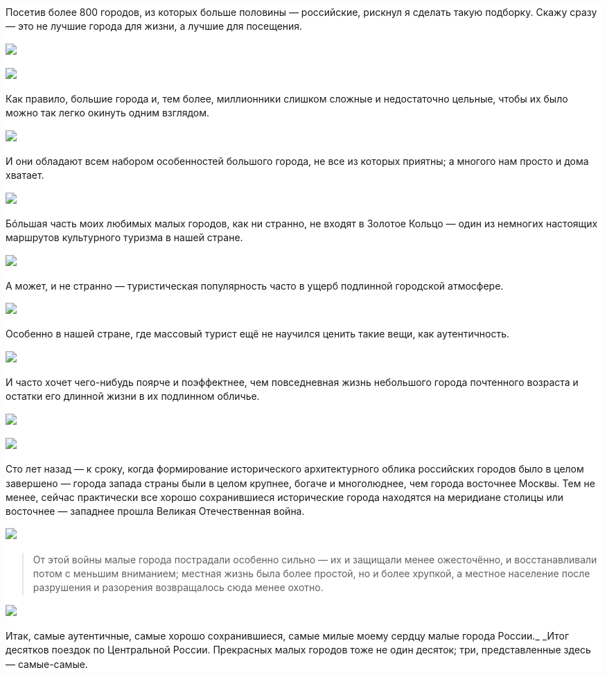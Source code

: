 Посетив более 800 городов, из которых больше половины — российские, рискнул я сделать такую подборку. Скажу сразу — это не лучшие города для жизни, а лучшие для посещения.

![](https://assets.discours.io/unsafe/900x/production/image/b62dff20-a54e-11e8-bfc7-9b5979ddfe3f.jpeg)

![](https://assets.discours.io/unsafe/900x/production/image/b6b00060-a54e-11e8-bfc7-9b5979ddfe3f.jpeg)

Как правило, большие города и, тем более, миллионники слишком сложные и недостаточно цельные, чтобы их было можно так легко окинуть одним взглядом. 

![](https://assets.discours.io/unsafe/900x/production/image/b7a005b0-a54e-11e8-bfc7-9b5979ddfe3f.jpeg)

И они обладают всем набором особенностей большого города, не все из которых приятны; а многого нам просто и дома хватает.

![](https://assets.discours.io/unsafe/900x/production/image/b86d8ee0-a54e-11e8-bfc7-9b5979ddfe3f.jpeg)

Бóльшая часть моих любимых малых городов, как ни странно, не входят в Золотое Кольцо — один из немногих настоящих маршрутов культурного туризма в нашей стране.

![](https://assets.discours.io/unsafe/900x/production/image/b91d7df0-a54e-11e8-bfc7-9b5979ddfe3f.jpeg)

А может, и не странно — туристическая популярность часто в ущерб подлинной городской атмосфере.

![](https://assets.discours.io/unsafe/900x/production/image/b988e9f0-a54e-11e8-bfc7-9b5979ddfe3f.jpeg)

Особенно в нашей стране, где массовый турист ещё не научился ценить такие вещи, как аутентичность. 

![](https://assets.discours.io/unsafe/900x/production/image/ba2af650-a54e-11e8-bfc7-9b5979ddfe3f.jpeg)

И часто хочет чего-нибудь поярче и поэффектнее, чем повседневная жизнь небольшого города почтенного возраста и остатки его длинной жизни в их подлинном обличье.

![](https://assets.discours.io/unsafe/900x/production/image/baaf4180-a54e-11e8-bfc7-9b5979ddfe3f.jpeg)

![](https://assets.discours.io/unsafe/900x/production/image/bb8aad60-a54e-11e8-bfc7-9b5979ddfe3f.jpeg)

Сто лет назад — к сроку, когда формирование исторического архитектурного облика российских городов было в целом завершено — города запада страны были в целом крупнее, богаче и многолюднее, чем города восточнее Москвы. Тем не менее, сейчас практически все хорошо сохранившиеся исторические города находятся на меридиане столицы или восточнее — западнее прошла Великая Отечественная война.

![](https://assets.discours.io/unsafe/900x/production/image/bc2566c0-a54e-11e8-bfc7-9b5979ddfe3f.jpeg)

> От этой войны малые города пострадали особенно сильно — их и защищали менее ожесточённо, и восстанавливали потом с меньшим вниманием; местная жизнь была более простой, но и более хрупкой, а местное население после разрушения и разорения возвращалось сюда менее охотно.

![](https://assets.discours.io/unsafe/900x/production/image/bc98c200-a54e-11e8-bfc7-9b5979ddfe3f.jpeg)

Итак, самые аутентичные, самые хорошо сохранившиеся, самые милые моему сердцу малые города России._​ _Итог десятков поездок по Центральной России. Прекрасных малых городов тоже не один десяток; три, представленные здесь — самые-самые.
